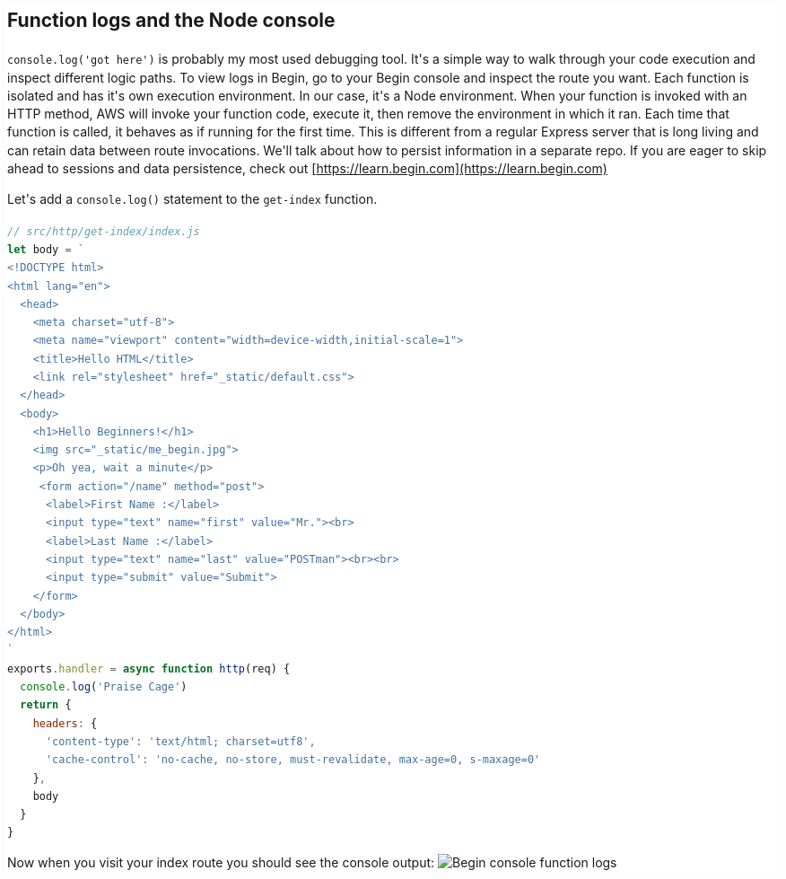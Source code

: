 ## Function logs and the Node console
`console.log('got here')` is probably my most used debugging tool. It's a simple way to walk through your code execution and inspect different logic paths. To view logs in Begin, go to your Begin console and inspect the route you want. Each function is isolated and has it's own execution environment. In our case, it's a Node environment. When your function is invoked with an HTTP method, AWS will invoke your function code, execute it, then remove the environment in which it ran. Each time that function is called, it behaves as if running for the first time. This is different from a regular Express server that is long living and can retain data between route invocations. We'll talk about how to persist information in a separate repo. If you are eager to skip ahead to sessions and data persistence, check out [https://learn.begin.com](https://learn.begin.com)

Let's add a `console.log()` statement to the `get-index` function.

```js
// src/http/get-index/index.js
let body = `
<!DOCTYPE html>
<html lang="en">
  <head>
    <meta charset="utf-8">
    <meta name="viewport" content="width=device-width,initial-scale=1">
    <title>Hello HTML</title>
    <link rel="stylesheet" href="_static/default.css">
  </head>
  <body>
    <h1>Hello Beginners!</h1>
    <img src="_static/me_begin.jpg">
    <p>Oh yea, wait a minute</p>
     <form action="/name" method="post">
      <label>First Name :</label>
      <input type="text" name="first" value="Mr."><br>
      <label>Last Name :</label>
      <input type="text" name="last" value="POSTman"><br><br>
      <input type="submit" value="Submit">
    </form>
  </body>
</html>
`
exports.handler = async function http(req) {
  console.log('Praise Cage')
  return {
    headers: {
      'content-type': 'text/html; charset=utf8',
      'cache-control': 'no-cache, no-store, must-revalidate, max-age=0, s-maxage=0'
    },
    body
  }
}
```
Now when you visit your index route you should see the console output:
![Begin console function logs](screenshots/console_log_screenshot.png)
